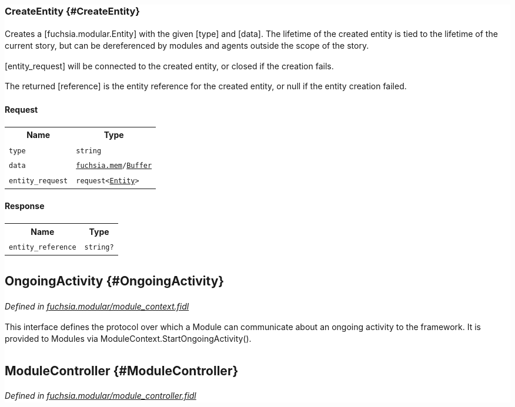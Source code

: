 

### CreateEntity {#CreateEntity}

<p>Creates a [fuchsia.modular.Entity] with the given [type] and [data]. The
lifetime of the created entity is tied to the lifetime of the current story,
but can be dereferenced by modules and agents outside the scope of the story.</p>
<p>[entity_request] will be connected to the created entity, or closed if the
creation fails.</p>
<p>The returned [reference] is the entity reference for the created entity, or
null if the entity creation failed.</p>

#### Request
<table>
    <tr><th>Name</th><th>Type</th></tr>
    <tr>
            <td><code>type</code></td>
            <td>
                <code>string</code>
            </td>
        </tr><tr>
            <td><code>data</code></td>
            <td>
                <code><a class='link' href='../fuchsia.mem/'>fuchsia.mem</a>/<a class='link' href='../fuchsia.mem/#Buffer'>Buffer</a></code>
            </td>
        </tr><tr>
            <td><code>entity_request</code></td>
            <td>
                <code>request&lt;<a class='link' href='#Entity'>Entity</a>&gt;</code>
            </td>
        </tr></table>


#### Response
<table>
    <tr><th>Name</th><th>Type</th></tr>
    <tr>
            <td><code>entity_reference</code></td>
            <td>
                <code>string?</code>
            </td>
        </tr></table>

## OngoingActivity {#OngoingActivity}
*Defined in [fuchsia.modular/module_context.fidl](https://fuchsia.googlesource.com/fuchsia/+/master/sdk/fidl/fuchsia.modular/module/module_context.fidl#70)*

<p>This interface defines the protocol over which a Module can communicate about
an ongoing activity to the framework. It is provided to Modules via
ModuleContext.StartOngoingActivity().</p>

## ModuleController {#ModuleController}
*Defined in [fuchsia.modular/module_controller.fidl](https://fuchsia.googlesource.com/fuchsia/+/master/sdk/fidl/fuchsia.modular/module/module_controller.fidl#12)*
